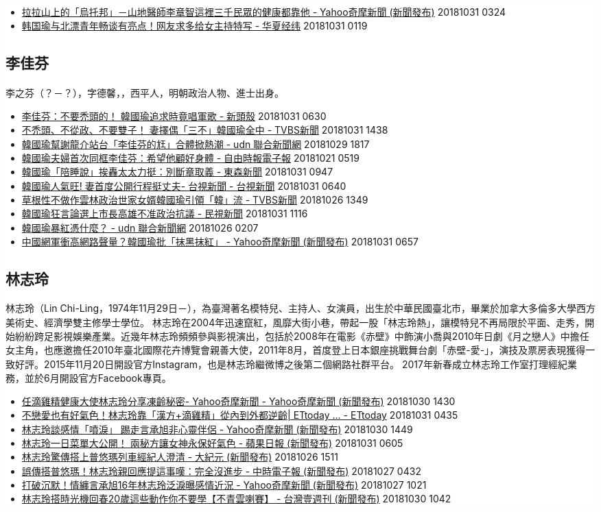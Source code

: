 - [拉拉山上的「烏托邦」－山地醫師李章智這裡三千民眾的健康都靠他 - Yahoo奇摩新聞 (新聞發布)](https://tw.news.yahoo.com/%E6%8B%89%E6%8B%89%E5%B1%B1%E4%B8%8A%E7%9A%84-%E7%83%8F%E6%89%98%E9%82%A6-%E5%B1%B1%E5%9C%B0%E9%86%AB%E5%B8%AB%E6%9D%8E%E7%AB%A0%E6%99%BA-%E9%80%99%E8%A3%A1%E4%B8%89%E5%8D%83%E6%B0%91%E7%9C%BE%E7%9A%84%E5%81%A5%E5%BA%B7%E9%83%BD%E9%9D%A0%E4%BB%96-031600833.html "拉拉山上的「烏托邦」－山地醫師李章智這裡三千民眾的健康都靠他 - Yahoo奇摩新聞 (新聞發布)") 20181031 0324
- [韩国瑜与北漂青年畅谈有亮点！网友求多给女主持特写 - 华夏经纬](http://huaxia.com/xw/twxw/2018/10/5922240.html "韩国瑜与北漂青年畅谈有亮点！网友求多给女主持特写 - 华夏经纬") 20181031 0119

## 李佳芬

李之芬（？－？），字德馨，，西平人，明朝政治人物、進士出身。
- [李佳芬：不要禿頭的！ 韓國瑜追求時竟唱軍歌 - 新頭殼](https://newtalk.tw/news/view/2018-10-31/160262 "李佳芬：不要禿頭的！ 韓國瑜追求時竟唱軍歌 - 新頭殼") 20181031 0630
- [不禿頭、不從政、不要雙子！ 妻擇偶「三不」韓國瑜全中 - TVBS新聞](https://news.tvbs.com.tw/politics/1020356 "不禿頭、不從政、不要雙子！ 妻擇偶「三不」韓國瑜全中 - TVBS新聞") 20181031 1438
- [韓國瑜幫謝龍介站台「李佳芬的尪」合體掀熱潮 - udn 聯合新聞網](https://udn.com/news/story/11311/3449802 "韓國瑜幫謝龍介站台「李佳芬的尪」合體掀熱潮 - udn 聯合新聞網") 20181029 1817
- [韓國瑜夫婦首次同框李佳芬：希望他顧好身體 - 自由時報電子報](http://m.ltn.com.tw/news/politics/breakingnews/2587398 "韓國瑜夫婦首次同框李佳芬：希望他顧好身體 - 自由時報電子報") 20181021 0519
- [韓國瑜「陪睡說」挨轟太太力挺：別斷章取義 - 東森新聞](https://news.ebc.net.tw/News/Article/136820 "韓國瑜「陪睡說」挨轟太太力挺：別斷章取義 - 東森新聞") 20181031 0947
- [韓國瑜人氣旺! 妻首度公開行程挺丈夫- 台視新聞 - 台視新聞](https://www.ttv.com.tw/news/view/10710310014600N/568 "韓國瑜人氣旺! 妻首度公開行程挺丈夫- 台視新聞 - 台視新聞") 20181031 0640
- [草根性不做作雲林政治世家女婿韓國瑜引領「韓」流 - TVBS新聞](https://news.tvbs.com.tw/politics/1017510 "草根性不做作雲林政治世家女婿韓國瑜引領「韓」流 - TVBS新聞") 20181026 1349
- [韓國瑜狂言論選上市長高雄不准政治抗議 - 民視新聞](https://news.ftv.com.tw/news/detail/2018A31P12M1 "韓國瑜狂言論選上市長高雄不准政治抗議 - 民視新聞") 20181031 1116
- [韓國瑜暴紅憑什麼？ - udn 聯合新聞網](https://udn.com/news/story/6837/3443466 "韓國瑜暴紅憑什麼？ - udn 聯合新聞網") 20181026 0207
- [中國網軍衝高網路聲量？韓國瑜批「抹黑抹紅」 - Yahoo奇摩新聞 (新聞發布)](https://tw.news.yahoo.com/video/%E4%B8%AD%E5%9C%8B%E7%B6%B2%E8%BB%8D%E8%A1%9D%E9%AB%98%E7%B6%B2%E8%B7%AF%E8%81%B2%E9%87%8F-%E9%9F%93%E5%9C%8B%E7%91%9C%E6%89%B9-%E6%8A%B9%E9%BB%91%E6%8A%B9%E7%B4%85-061135833.html "中國網軍衝高網路聲量？韓國瑜批「抹黑抹紅」 - Yahoo奇摩新聞 (新聞發布)") 20181031 0657

## 林志玲

林志玲（Lin Chi-Ling，1974年11月29日－），為臺灣著名模特兒、主持人、女演員，出生於中華民國臺北市，畢業於加拿大多倫多大學西方美術史、經濟學雙主修學士學位。
林志玲在2004年迅速竄紅，風靡大街小巷，帶起一股「林志玲熱」，讓模特兒不再局限於平面、走秀，開始紛紛跨足影視娛樂產業。近幾年林志玲頻頻參與影視演出，包括於2008年在電影《赤壁》中飾演小喬與2010年日劇《月之戀人》中擔任女主角，也應邀擔任2010年臺北國際花卉博覽會親善大使，2011年8月，首度登上日本銀座挑戰舞台劇「赤壁-愛-」，演技及票房表現獲得一致好評。2015年11月20日開設官方Instagram，也是林志玲繼微博之後第二個網路社群平台。 2017年新春成立林志玲工作室打理經紀業務，並於6月開設官方Facebook專頁。
- [任滴雞精健康大使林志玲分享凍齡秘密- Yahoo奇摩新聞 - Yahoo奇摩新聞 (新聞發布)](https://tw.news.yahoo.com/%E4%BB%BB%E6%BB%B4%E9%9B%9E%E7%B2%BE%E5%81%A5%E5%BA%B7%E5%A4%A7%E4%BD%BF-%E6%9E%97%E5%BF%97%E7%8E%B2%E5%88%86%E4%BA%AB%E5%87%8D%E9%BD%A1%E7%A7%98%E5%AF%86-141110738.html "任滴雞精健康大使林志玲分享凍齡秘密- Yahoo奇摩新聞 - Yahoo奇摩新聞 (新聞發布)") 20181030 1430
- [不戀愛也有好氣色！林志玲靠「漢方+滴雞精」從內到外都逆齡| ETtoday ... - ETtoday](https://www.ettoday.net/news/20181031/1294186.htm "不戀愛也有好氣色！林志玲靠「漢方+滴雞精」從內到外都逆齡| ETtoday ... - ETtoday") 20181031 0435
- [林志玲談感情「噴淚」 踢走言承旭非心靈伴侶 - Yahoo奇摩新聞 (新聞發布)](https://tw.news.yahoo.com/%E6%9E%97%E5%BF%97%E7%8E%B2%E8%AB%87%E6%84%9F%E6%83%85-%E5%99%B4%E6%B7%9A-%E8%B8%A2%E8%B5%B0%E8%A8%80%E6%89%BF%E6%97%AD%E9%9D%9E%E5%BF%83%E9%9D%88%E4%BC%B4%E4%BE%B6-143403348.html "林志玲談感情「噴淚」 踢走言承旭非心靈伴侶 - Yahoo奇摩新聞 (新聞發布)") 20181030 1449
- [林志玲一日菜單大公開！ 兩秘方讓女神永保好氣色 - 蘋果日報 (新聞發布)](https://tw.appledaily.com/headline/daily/20181031/38167165/ "林志玲一日菜單大公開！ 兩秘方讓女神永保好氣色 - 蘋果日報 (新聞發布)") 20181031 0605
- [林志玲驚傳搭上普悠瑪列車經紀人澄清 - 大紀元 (新聞發布)](http://www.epochtimes.com/b5/18/10/26/n10811222.htm "林志玲驚傳搭上普悠瑪列車經紀人澄清 - 大紀元 (新聞發布)") 20181026 1511
- [誤傳搭普悠瑪！林志玲親回應提這事嘆：完全沒進步 - 中時電子報 (新聞發布)](https://www.chinatimes.com/realtimenews/20181027001461-260404 "誤傳搭普悠瑪！林志玲親回應提這事嘆：完全沒進步 - 中時電子報 (新聞發布)") 20181027 0432
- [打破沉默！情纏言承旭16年林志玲泛淚曝感情近況 - Yahoo奇摩新聞 (新聞發布)](https://tw.news.yahoo.com/%E6%89%93%E7%A0%B4%E6%B2%89%E9%BB%98-%E6%83%85%E7%BA%8F%E8%A8%80%E6%89%BF%E6%97%AD16%E5%B9%B4-%E6%9E%97%E5%BF%97%E7%8E%B2%E6%B3%9B%E6%B7%9A%E6%9B%9D%E6%84%9F%E6%83%85%E8%BF%91%E6%B3%81-084800065.html "打破沉默！情纏言承旭16年林志玲泛淚曝感情近況 - Yahoo奇摩新聞 (新聞發布)") 20181027 1021
- [林志玲搭時光機回春20歲這些動作你不要學【不青雲喇賽】 - 台灣壹週刊 (新聞發布)](https://www.nextmag.com.tw/realtimenews/news/451354 "林志玲搭時光機回春20歲這些動作你不要學【不青雲喇賽】 - 台灣壹週刊 (新聞發布)") 20181030 1042
